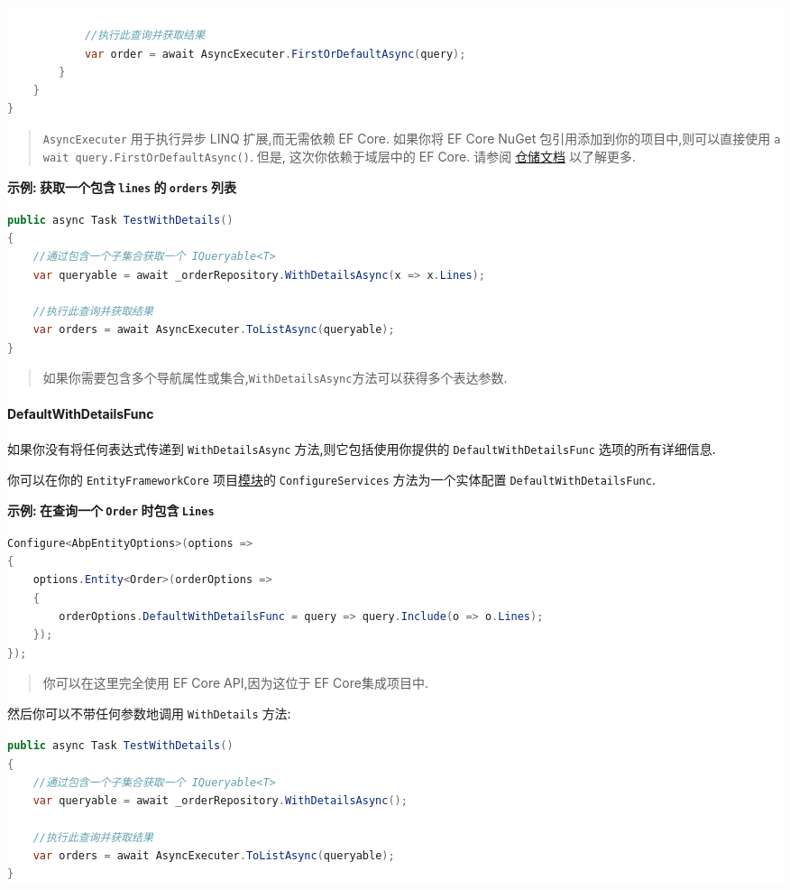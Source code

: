 ````csharp

            //执行此查询并获取结果
            var order = await AsyncExecuter.FirstOrDefaultAsync(query);
        }
    }
}
````

> `AsyncExecuter` 用于执行异步 LINQ 扩展,而无需依赖 EF Core. 如果你将 EF Core NuGet 包引用添加到你的项目中,则可以直接使用 `await query.FirstOrDefaultAsync()`. 但是, 这次你依赖于域层中的 EF Core. 请参阅 [仓储文档](Repositories.md) 以了解更多.

**示例: 获取一个包含 `lines` 的 `orders` 列表**

````csharp
public async Task TestWithDetails()
{
    //通过包含一个子集合获取一个 IQueryable<T>
    var queryable = await _orderRepository.WithDetailsAsync(x => x.Lines);

    //执行此查询并获取结果
    var orders = await AsyncExecuter.ToListAsync(queryable);
}
````

> 如果你需要包含多个导航属性或集合,`WithDetailsAsync`方法可以获得多个表达参数.

#### DefaultWithDetailsFunc

如果你没有将任何表达式传递到 `WithDetailsAsync` 方法,则它包括使用你提供的 `DefaultWithDetailsFunc` 选项的所有详细信息.

你可以在你的 `EntityFrameworkCore` 项目[模块](Module-Development-Basics.md)的 `ConfigureServices` 方法为一个实体配置 `DefaultWithDetailsFunc`.

**示例: 在查询一个 `Order` 时包含 `Lines`**

````csharp
Configure<AbpEntityOptions>(options =>
{
    options.Entity<Order>(orderOptions =>
    {
        orderOptions.DefaultWithDetailsFunc = query => query.Include(o => o.Lines);
    });
});
````

> 你可以在这里完全使用 EF Core API,因为这位于 EF Core集成项目中.

然后你可以不带任何参数地调用 `WithDetails` 方法:

````csharp
public async Task TestWithDetails()
{
    //通过包含一个子集合获取一个 IQueryable<T>
    var queryable = await _orderRepository.WithDetailsAsync();

    //执行此查询并获取结果
    var orders = await AsyncExecuter.ToListAsync(queryable);
}
````
